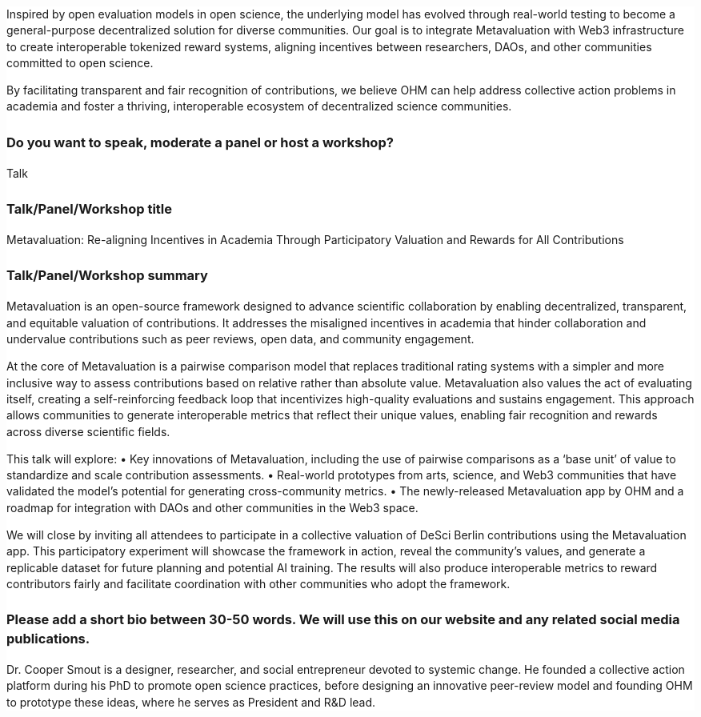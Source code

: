 Inspired by open evaluation models in open science, the underlying model has evolved through real-world testing to become a general-purpose decentralized solution for diverse communities. Our goal is to integrate Metavaluation with Web3 infrastructure to create interoperable tokenized reward systems, aligning incentives between researchers, DAOs, and other communities committed to open science.

By facilitating transparent and fair recognition of contributions, we believe OHM can help address collective action problems in academia and foster a thriving, interoperable ecosystem of decentralized science communities.

### Do you want to speak, moderate a panel or host a workshop?
Talk

### Talk/Panel/Workshop title
Metavaluation: Re-aligning Incentives in Academia Through Participatory Valuation and Rewards for All Contributions

### Talk/Panel/Workshop summary
Metavaluation is an open-source framework designed to advance scientific collaboration by enabling decentralized, transparent, and equitable valuation of contributions. It addresses the misaligned incentives in academia that hinder collaboration and undervalue contributions such as peer reviews, open data, and community engagement.

At the core of Metavaluation is a pairwise comparison model that replaces traditional rating systems with a simpler and more inclusive way to assess contributions based on relative rather than absolute value. Metavaluation also values the act of evaluating itself, creating a self-reinforcing feedback loop that incentivizes high-quality evaluations and sustains engagement. This approach allows communities to generate interoperable metrics that reflect their unique values, enabling fair recognition and rewards across diverse scientific fields.

This talk will explore:
• Key innovations of Metavaluation, including the use of pairwise comparisons as a ‘base unit’ of value to standardize and scale contribution assessments.
• Real-world prototypes from arts, science, and Web3 communities that have validated the model’s potential for generating cross-community metrics.
• The newly-released Metavaluation app by OHM and a roadmap for integration with DAOs and other communities in the Web3 space.

We will close by inviting all attendees to participate in a collective valuation of DeSci Berlin contributions using the Metavaluation app. This participatory experiment will showcase the framework in action, reveal the community’s values, and generate a replicable dataset for future planning and potential AI training. The results will also produce interoperable metrics to reward contributors fairly and facilitate coordination with other communities who adopt the framework.

### Please add a short bio between 30-50 words. We will use this on our website and any related social media publications.
Dr. Cooper Smout is a designer, researcher, and social entrepreneur devoted to systemic change. He founded a collective action platform during his PhD to promote open science practices, before designing an innovative peer-review model and founding OHM to prototype these ideas, where he serves as President and R&D lead.
